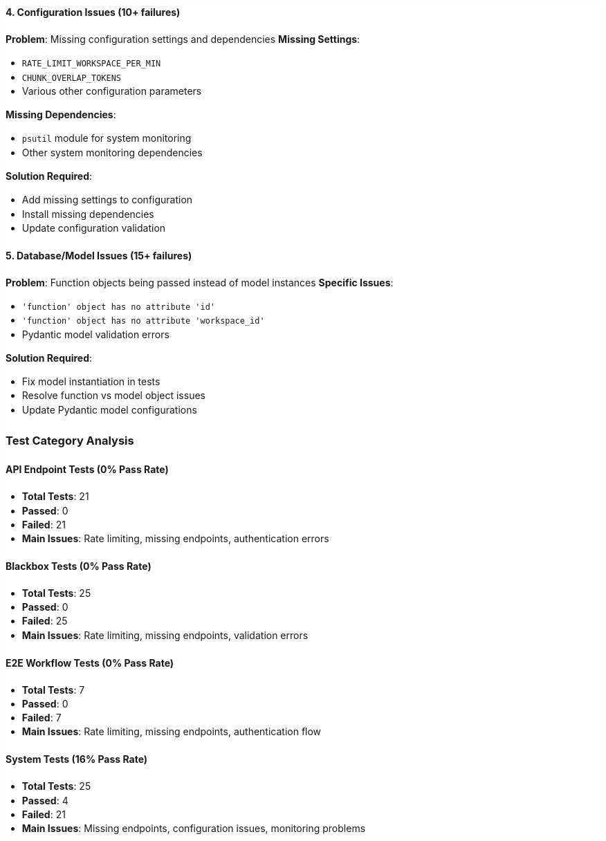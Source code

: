 #### 4. Configuration Issues (10+ failures)
**Problem**: Missing configuration settings and dependencies
**Missing Settings**:
- `RATE_LIMIT_WORKSPACE_PER_MIN`
- `CHUNK_OVERLAP_TOKENS`
- Various other configuration parameters

**Missing Dependencies**:
- `psutil` module for system monitoring
- Other system monitoring dependencies

**Solution Required**:
- Add missing settings to configuration
- Install missing dependencies
- Update configuration validation

#### 5. Database/Model Issues (15+ failures)
**Problem**: Function objects being passed instead of model instances
**Specific Issues**:
- `'function' object has no attribute 'id'`
- `'function' object has no attribute 'workspace_id'`
- Pydantic model validation errors

**Solution Required**:
- Fix model instantiation in tests
- Resolve function vs model object issues
- Update Pydantic model configurations

### Test Category Analysis

#### API Endpoint Tests (0% Pass Rate)
- **Total Tests**: 21
- **Passed**: 0
- **Failed**: 21
- **Main Issues**: Rate limiting, missing endpoints, authentication errors

#### Blackbox Tests (0% Pass Rate)
- **Total Tests**: 25
- **Passed**: 0
- **Failed**: 25
- **Main Issues**: Rate limiting, missing endpoints, validation errors

#### E2E Workflow Tests (0% Pass Rate)
- **Total Tests**: 7
- **Passed**: 0
- **Failed**: 7
- **Main Issues**: Rate limiting, missing endpoints, authentication flow

#### System Tests (16% Pass Rate)
- **Total Tests**: 25
- **Passed**: 4
- **Failed**: 21
- **Main Issues**: Missing endpoints, configuration issues, monitoring problems
